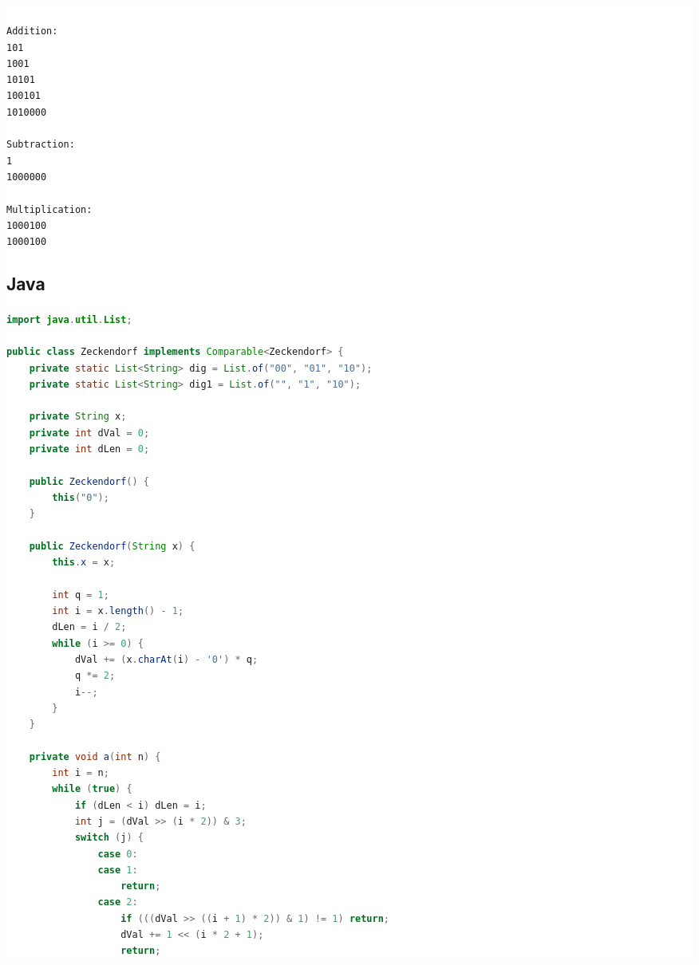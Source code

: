 
```txt

Addition:
101
1001
10101
100101
1010000

Subtraction:
1
1000000

Multiplication:
1000100
1000100

```



## Java

```Java
import java.util.List;

public class Zeckendorf implements Comparable<Zeckendorf> {
    private static List<String> dig = List.of("00", "01", "10");
    private static List<String> dig1 = List.of("", "1", "10");

    private String x;
    private int dVal = 0;
    private int dLen = 0;

    public Zeckendorf() {
        this("0");
    }

    public Zeckendorf(String x) {
        this.x = x;

        int q = 1;
        int i = x.length() - 1;
        dLen = i / 2;
        while (i >= 0) {
            dVal += (x.charAt(i) - '0') * q;
            q *= 2;
            i--;
        }
    }

    private void a(int n) {
        int i = n;
        while (true) {
            if (dLen < i) dLen = i;
            int j = (dVal >> (i * 2)) & 3;
            switch (j) {
                case 0:
                case 1:
                    return;
                case 2:
                    if (((dVal >> ((i + 1) * 2)) & 1) != 1) return;
                    dVal += 1 << (i * 2 + 1);
                    return;
```